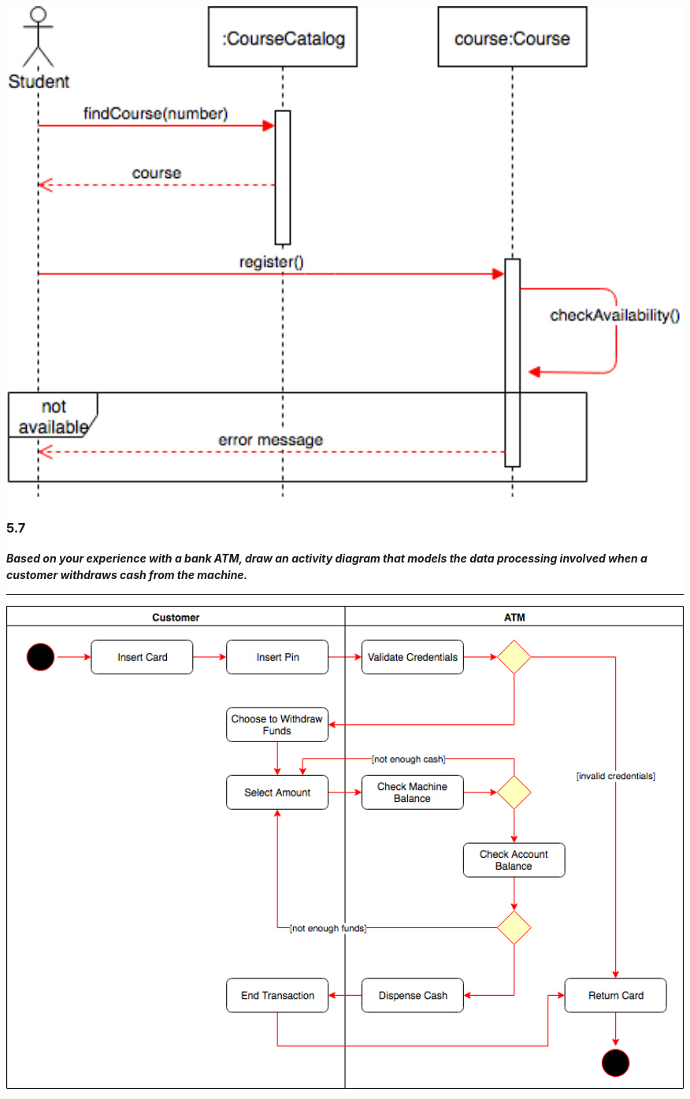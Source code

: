 <img src="/assets/images/csci_362/hw10_5.5.png" class="glowing-link" width="100%" alt="HW10 #5.5 - Course Registration Sequence Diagram">

### 5.7
_**Based on your experience with a bank ATM, draw an activity diagram that models the data processing involved when a customer withdraws cash from the machine.**_

---
<img src="/assets/images/csci_362/hw10_5.7.png" class="glowing-link" width="100%" alt="HW10 #5.7 - ATM Activity Diagram">
